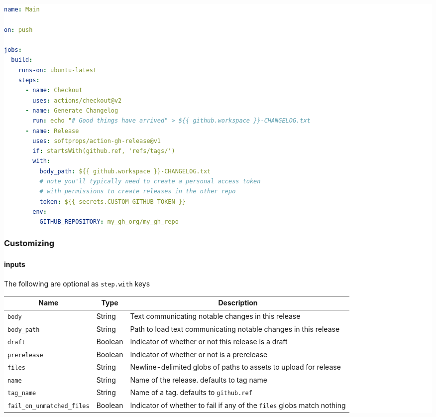 ```yaml
name: Main

on: push

jobs:
  build:
    runs-on: ubuntu-latest
    steps:
      - name: Checkout
        uses: actions/checkout@v2
      - name: Generate Changelog
        run: echo "# Good things have arrived" > ${{ github.workspace }}-CHANGELOG.txt
      - name: Release
        uses: softprops/action-gh-release@v1
        if: startsWith(github.ref, 'refs/tags/')
        with:
          body_path: ${{ github.workspace }}-CHANGELOG.txt
          # note you'll typically need to create a personal access token
          # with permissions to create releases in the other repo
          token: ${{ secrets.CUSTOM_GITHUB_TOKEN }}
        env:
          GITHUB_REPOSITORY: my_gh_org/my_gh_repo
```

### Customizing

#### inputs

The following are optional as `step.with` keys

| Name                       | Type    | Description                                                                                                                                                                                                                                                                                                                                                                                                                                     |
| -------------------------- | ------- | ----------------------------------------------------------------------------------------------------------------------------------------------------------------------------------------------------------------------------------------------------------------------------------------------------------------------------------------------------------------------------------------------------------------------------------------------- |
| `body`                     | String  | Text communicating notable changes in this release                                                                                                                                                                                                                                                                                                                                                                                              |
| `body_path`                | String  | Path to load text communicating notable changes in this release                                                                                                                                                                                                                                                                                                                                                                                 |
| `draft`                    | Boolean | Indicator of whether or not this release is a draft                                                                                                                                                                                                                                                                                                                                                                                             |
| `prerelease`               | Boolean | Indicator of whether or not is a prerelease                                                                                                                                                                                                                                                                                                                                                                                                     |
| `files`                    | String  | Newline-delimited globs of paths to assets to upload for release                                                                                                                                                                                                                                                                                                                                                                                |
| `name`                     | String  | Name of the release. defaults to tag name                                                                                                                                                                                                                                                                                                                                                                                                       |
| `tag_name`                 | String  | Name of a tag. defaults to `github.ref`                                                                                                                                                                                                                                                                                                                                                                                                         |
| `fail_on_unmatched_files`  | Boolean | Indicator of whether to fail if any of the `files` globs match nothing                                                                                                                                                                                                                                                                                                                                                                          |